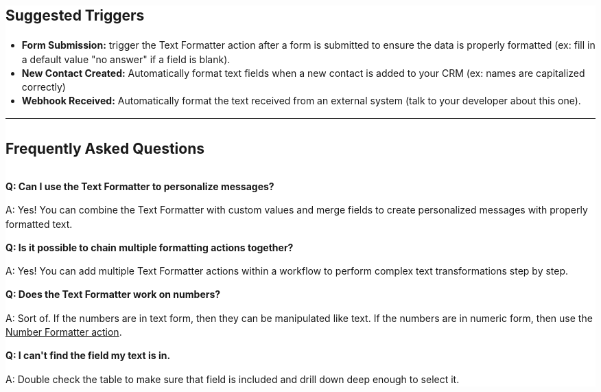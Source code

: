 
## **Suggested Triggers**

  
* **Form Submission:** trigger the Text Formatter action after a form is submitted to ensure the data is properly formatted (ex: fill in a default value "no answer" if a field is blank).
* **New Contact Created:** Automatically format text fields when a new contact is added to your CRM (ex: names are capitalized correctly)
* **Webhook Received:** Automatically format the text received from an external system (talk to your developer about this one).

---

## **Frequently Asked Questions**

##   

**Q: Can I use the Text Formatter to personalize messages?**

A: Yes! You can combine the Text Formatter with custom values and merge fields to create personalized messages with properly formatted text.

  
**Q: Is it possible to chain multiple formatting actions together?**

A: Yes! You can add multiple Text Formatter actions within a workflow to perform complex text transformations step by step.

  
**Q: Does the Text Formatter work on numbers?**

A: Sort of. If the numbers are in text form, then they can be manipulated like text. If the numbers are in numeric form, then use the [Number Formatter action](https://help.gohighlevel.com/en/support/solutions/articles/155000003355).

  
**Q: I can't find the field my text is in.**

A: Double check the table to make sure that field is included and drill down deep enough to select it.

  